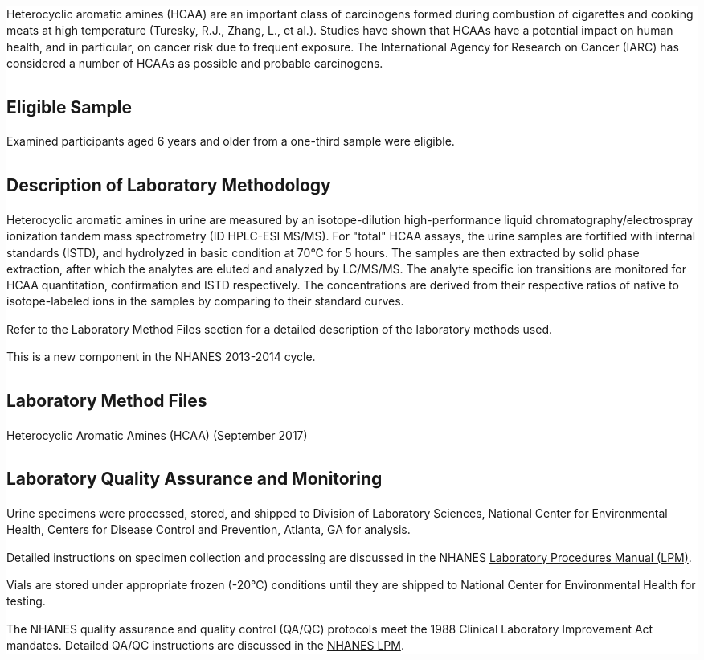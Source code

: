 Heterocyclic aromatic amines (HCAA) are an important class of carcinogens
formed during combustion of cigarettes and cooking meats at high temperature
(Turesky, R.J., Zhang, L., et al.). Studies have shown that HCAAs have a
potential impact on human health, and in particular, on cancer risk due to
frequent exposure. The International Agency for Research on Cancer (IARC) has
considered a number of HCAAs as possible and probable carcinogens.

## Eligible Sample

Examined participants aged 6 years and older from a one-third sample were
eligible.

## Description of Laboratory Methodology

Heterocyclic aromatic amines in urine are measured by an isotope-dilution
high-performance liquid chromatography/electrospray ionization tandem mass
spectrometry (ID HPLC-ESI MS/MS). For "total" HCAA assays, the urine samples
are fortified with internal standards (ISTD), and hydrolyzed in basic
condition at 70°C for 5 hours. The samples are then extracted by solid phase
extraction, after which the analytes are eluted and analyzed by LC/MS/MS. The
analyte specific ion transitions are monitored for HCAA quantitation,
confirmation and ISTD respectively. The concentrations are derived from their
respective ratios of native to isotope-labeled ions in the samples by
comparing to their standard curves.

Refer to the Laboratory Method Files section for a detailed description of the
laboratory methods used.

This is a new component in the NHANES 2013-2014 cycle.  

## Laboratory Method Files

[Heterocyclic Aromatic Amines
(HCAA)](https://wwwn.cdc.gov/nchs/data/nhanes/2013-2014/labmethods/HCAA_H_MET.pdf)
(September 2017)

## Laboratory Quality Assurance and Monitoring

Urine specimens were processed, stored, and shipped to Division of Laboratory
Sciences, National Center for Environmental Health, Centers for Disease
Control and Prevention, Atlanta, GA for analysis.

Detailed instructions on specimen collection and processing are discussed in
the NHANES [Laboratory Procedures Manual
(LPM)](https://www.cdc.gov/nchs/data/nhanes/nhanes_13_14/2013_MEC_Laboratory_Procedures_Manual.pdf).

Vials are stored under appropriate frozen (-20°C) conditions until they are
shipped to National Center for Environmental Health for testing.

The NHANES quality assurance and quality control (QA/QC) protocols meet the
1988 Clinical Laboratory Improvement Act mandates. Detailed QA/QC instructions
are discussed in the [NHANES
LPM](https://www.cdc.gov/nchs/data/nhanes/nhanes_13_14/2013_MEC_Laboratory_Procedures_Manual.pdf).
